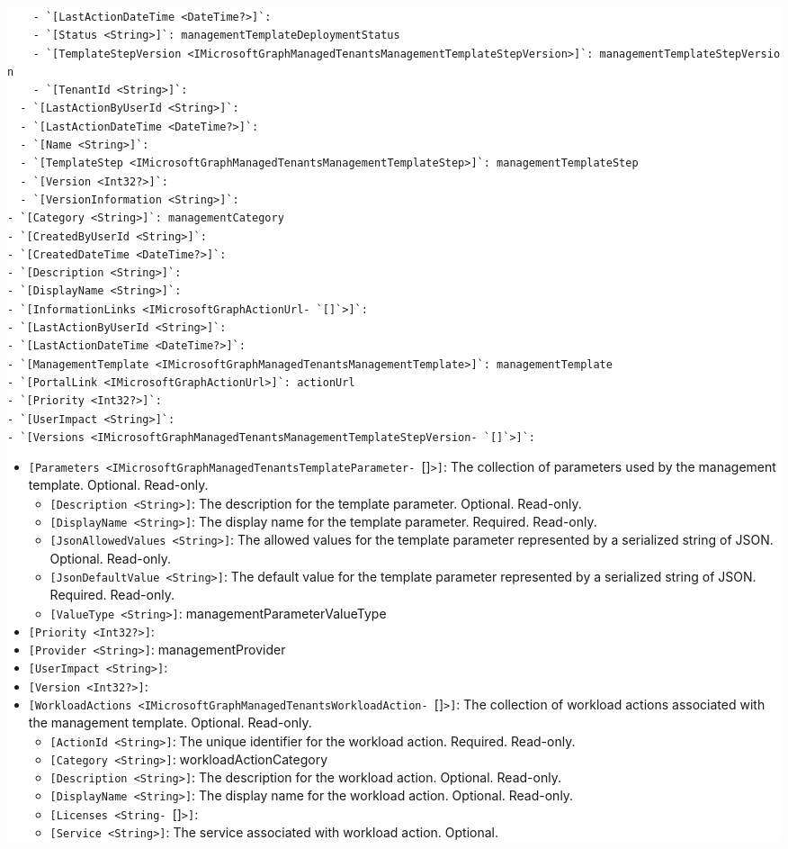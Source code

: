        - `[LastActionDateTime <DateTime?>]`: 
        - `[Status <String>]`: managementTemplateDeploymentStatus
        - `[TemplateStepVersion <IMicrosoftGraphManagedTenantsManagementTemplateStepVersion>]`: managementTemplateStepVersion
        - `[TenantId <String>]`: 
      - `[LastActionByUserId <String>]`: 
      - `[LastActionDateTime <DateTime?>]`: 
      - `[Name <String>]`: 
      - `[TemplateStep <IMicrosoftGraphManagedTenantsManagementTemplateStep>]`: managementTemplateStep
      - `[Version <Int32?>]`: 
      - `[VersionInformation <String>]`: 
    - `[Category <String>]`: managementCategory
    - `[CreatedByUserId <String>]`: 
    - `[CreatedDateTime <DateTime?>]`: 
    - `[Description <String>]`: 
    - `[DisplayName <String>]`: 
    - `[InformationLinks <IMicrosoftGraphActionUrl- `[]`>]`: 
    - `[LastActionByUserId <String>]`: 
    - `[LastActionDateTime <DateTime?>]`: 
    - `[ManagementTemplate <IMicrosoftGraphManagedTenantsManagementTemplate>]`: managementTemplate
    - `[PortalLink <IMicrosoftGraphActionUrl>]`: actionUrl
    - `[Priority <Int32?>]`: 
    - `[UserImpact <String>]`: 
    - `[Versions <IMicrosoftGraphManagedTenantsManagementTemplateStepVersion- `[]`>]`: 
  - `[Parameters <IMicrosoftGraphManagedTenantsTemplateParameter- `[]`>]`: The collection of parameters used by the management template.
Optional.
Read-only.
    - `[Description <String>]`: The description for the template parameter.
Optional.
Read-only.
    - `[DisplayName <String>]`: The display name for the template parameter.
Required.
Read-only.
    - `[JsonAllowedValues <String>]`: The allowed values for the template parameter represented by a serialized string of JSON.
Optional.
Read-only.
    - `[JsonDefaultValue <String>]`: The default value for the template parameter represented by a serialized string of JSON.
Required.
Read-only.
    - `[ValueType <String>]`: managementParameterValueType
  - `[Priority <Int32?>]`: 
  - `[Provider <String>]`: managementProvider
  - `[UserImpact <String>]`: 
  - `[Version <Int32?>]`: 
  - `[WorkloadActions <IMicrosoftGraphManagedTenantsWorkloadAction- `[]`>]`: The collection of workload actions associated with the management template.
Optional.
Read-only.
    - `[ActionId <String>]`: The unique identifier for the workload action.
Required.
Read-only.
    - `[Category <String>]`: workloadActionCategory
    - `[Description <String>]`: The description for the workload action.
Optional.
Read-only.
    - `[DisplayName <String>]`: The display name for the workload action.
Optional.
Read-only.
    - `[Licenses <String- `[]`>]`: 
    - `[Service <String>]`: The service associated with workload action.
Optional.